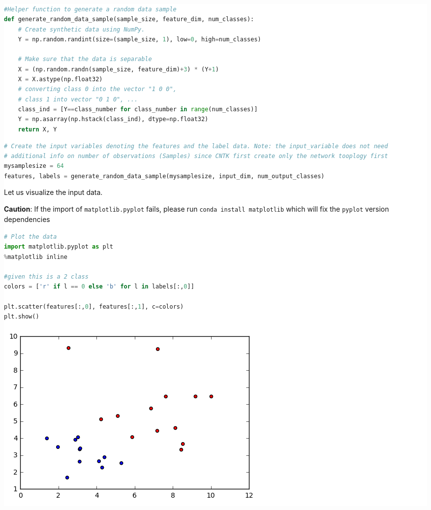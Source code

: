 
```python
#Helper function to generate a random data sample
def generate_random_data_sample(sample_size, feature_dim, num_classes):
    # Create synthetic data using NumPy. 
    Y = np.random.randint(size=(sample_size, 1), low=0, high=num_classes)

    # Make sure that the data is separable
    X = (np.random.randn(sample_size, feature_dim)+3) * (Y+1)
    X = X.astype(np.float32)    
    # converting class 0 into the vector "1 0 0", 
    # class 1 into vector "0 1 0", ...
    class_ind = [Y==class_number for class_number in range(num_classes)]
    Y = np.asarray(np.hstack(class_ind), dtype=np.float32)
    return X, Y   
```


```python
# Create the input variables denoting the features and the label data. Note: the input_variable does not need 
# additional info on number of observations (Samples) since CNTK first create only the network tooplogy first 
mysamplesize = 64
features, labels = generate_random_data_sample(mysamplesize, input_dim, num_output_classes)

```

Let us visualize the input data. 

**Caution**: If the import of `matplotlib.pyplot` fails, please run `conda install matplotlib` which will fix the `pyplot` version dependencies


```python
# Plot the data 
import matplotlib.pyplot as plt
%matplotlib inline

#given this is a 2 class 
colors = ['r' if l == 0 else 'b' for l in labels[:,0]]

plt.scatter(features[:,0], features[:,1], c=colors)
plt.show()
```


![png](output_9_0.png)


[malignant]: https://en.wikipedia.org/wiki/Malignancy
[found here]: https://github.com/Microsoft/CNTK/wiki/Activation-Functions
[softmax function]: http://lsstce08:8000/cntk.ops.html#cntk.ops.softmax
[found here]: https://github.com/Microsoft/CNTK/wiki/Activation-Functions
[`cross-entropy`]: http://lsstce08:8000/cntk.ops.html#cntk.ops.cross_entropy_with_softmax
[details]: http://colah.github.io/posts/2015-09-Visual-Information/
[optimization]: https://en.wikipedia.org/wiki/Category:Convex_optimization
[Stochastic Gradient Descent]: https://en.wikipedia.org/wiki/Stochastic_gradient_descent
[gradient-decent]: http://www.statisticsviews.com/details/feature/5722691/Getting-to-the-Bottom-of-Regression-with-Gradient-Descent.html